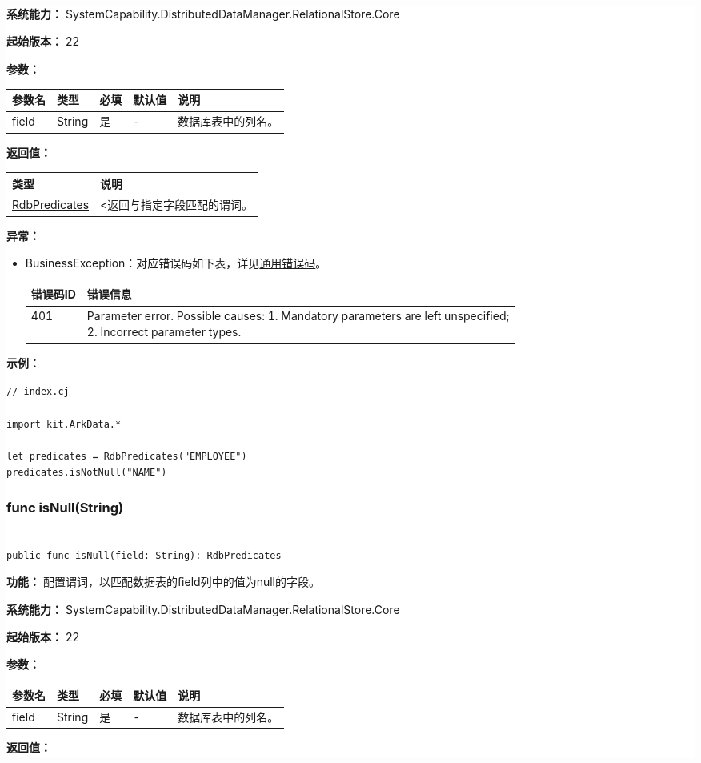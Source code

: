**系统能力：** SystemCapability.DistributedDataManager.RelationalStore.Core

**起始版本：** 22

**参数：**

|参数名|类型|必填|默认值|说明|
|:---|:---|:---|:---|:---|
|field|String|是|-|数据库表中的列名。|

**返回值：**

|类型|说明|
|:----|:----|
|[RdbPredicates](#class-rdbpredicates)|<返回与指定字段匹配的谓词。|

**异常：**

- BusinessException：对应错误码如下表，详见[通用错误码](../../errorcodes/cj-errorcode-universal.md)。

  | 错误码ID | 错误信息 |
  | :---- | :--- |
  | 401 | Parameter error. Possible causes: 1. Mandatory parameters are left unspecified;<br>2. Incorrect parameter types.|

**示例：**



```cangjie
// index.cj

import kit.ArkData.*

let predicates = RdbPredicates("EMPLOYEE")
predicates.isNotNull("NAME")
```

### func isNull(String)

```cangjie

public func isNull(field: String): RdbPredicates
```

**功能：** 配置谓词，以匹配数据表的field列中的值为null的字段。

**系统能力：** SystemCapability.DistributedDataManager.RelationalStore.Core

**起始版本：** 22

**参数：**

|参数名|类型|必填|默认值|说明|
|:---|:---|:---|:---|:---|
|field|String|是|-|数据库表中的列名。|

**返回值：**
